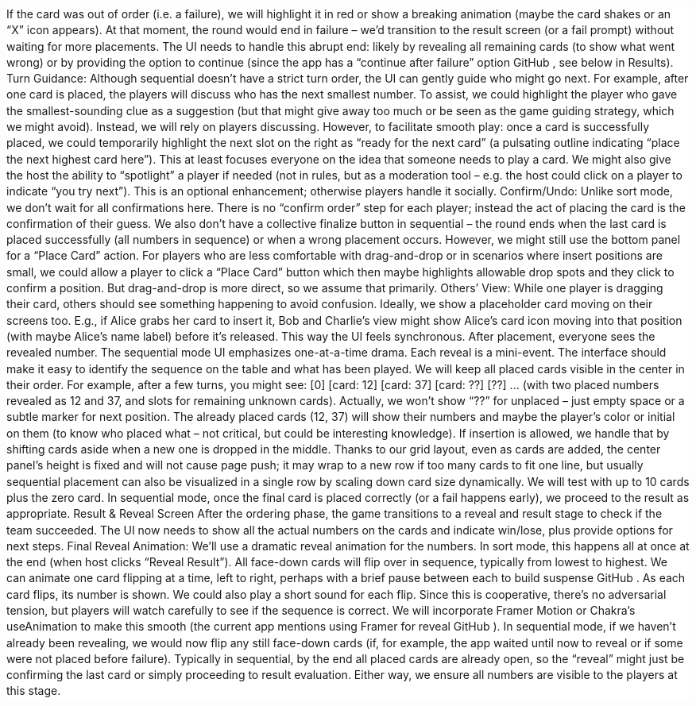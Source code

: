 If the card was out of order (i.e. a failure), we will highlight it in red or show a breaking animation (maybe the card shakes or an “X” icon appears). At that moment, the round would end in failure – we’d transition to the result screen (or a fail prompt) without waiting for more placements. The UI needs to handle this abrupt end: likely by revealing all remaining cards (to show what went wrong) or by providing the option to continue (since the app has a “continue after failure” option
GitHub
, see below in Results).
Turn Guidance: Although sequential doesn’t have a strict turn order, the UI can gently guide who might go next. For example, after one card is placed, the players will discuss who has the next smallest number. To assist, we could highlight the player who gave the smallest-sounding clue as a suggestion (but that might give away too much or be seen as the game guiding strategy, which we might avoid). Instead, we will rely on players discussing. However, to facilitate smooth play: once a card is successfully placed, we could temporarily highlight the next slot on the right as “ready for the next card” (a pulsating outline indicating “place the next highest card here”). This at least focuses everyone on the idea that someone needs to play a card.
We might also give the host the ability to “spotlight” a player if needed (not in rules, but as a moderation tool – e.g. the host could click on a player to indicate “you try next”). This is an optional enhancement; otherwise players handle it socially.
Confirm/Undo: Unlike sort mode, we don’t wait for all confirmations here. There is no “confirm order” step for each player; instead the act of placing the card is the confirmation of their guess. We also don’t have a collective finalize button in sequential – the round ends when the last card is placed successfully (all numbers in sequence) or when a wrong placement occurs. However, we might still use the bottom panel for a “Place Card” action. For players who are less comfortable with drag-and-drop or in scenarios where insert positions are small, we could allow a player to click a “Place Card” button which then maybe highlights allowable drop spots and they click to confirm a position. But drag-and-drop is more direct, so we assume that primarily.
Others’ View: While one player is dragging their card, others should see something happening to avoid confusion. Ideally, we show a placeholder card moving on their screens too. E.g., if Alice grabs her card to insert it, Bob and Charlie’s view might show Alice’s card icon moving into that position (with maybe Alice’s name label) before it’s released. This way the UI feels synchronous. After placement, everyone sees the revealed number.
The sequential mode UI emphasizes one-at-a-time drama. Each reveal is a mini-event. The interface should make it easy to identify the sequence on the table and what has been played. We will keep all placed cards visible in the center in their order. For example, after a few turns, you might see: [0] [card: 12] [card: 37] [card: ??] [??] ... (with two placed numbers revealed as 12 and 37, and slots for remaining unknown cards). Actually, we won’t show “??” for unplaced – just empty space or a subtle marker for next position. The already placed cards (12, 37) will show their numbers and maybe the player’s color or initial on them (to know who placed what – not critical, but could be interesting knowledge). If insertion is allowed, we handle that by shifting cards aside when a new one is dropped in the middle. Thanks to our grid layout, even as cards are added, the center panel’s height is fixed and will not cause page push; it may wrap to a new row if too many cards to fit one line, but usually sequential placement can also be visualized in a single row by scaling down card size dynamically. We will test with up to 10 cards plus the zero card. In sequential mode, once the final card is placed correctly (or a fail happens early), we proceed to the result as appropriate.
Result & Reveal Screen
After the ordering phase, the game transitions to a reveal and result stage to check if the team succeeded. The UI now needs to show all the actual numbers on the cards and indicate win/lose, plus provide options for next steps.
Final Reveal Animation: We’ll use a dramatic reveal animation for the numbers. In sort mode, this happens all at once at the end (when host clicks “Reveal Result”). All face-down cards will flip over in sequence, typically from lowest to highest. We can animate one card flipping at a time, left to right, perhaps with a brief pause between each to build suspense
GitHub
. As each card flips, its number is shown. We could also play a short sound for each flip. Since this is cooperative, there’s no adversarial tension, but players will watch carefully to see if the sequence is correct. We will incorporate Framer Motion or Chakra’s useAnimation to make this smooth (the current app mentions using Framer for reveal
GitHub
). In sequential mode, if we haven’t already been revealing, we would now flip any still face-down cards (if, for example, the app waited until now to reveal or if some were not placed before failure). Typically in sequential, by the end all placed cards are already open, so the “reveal” might just be confirming the last card or simply proceeding to result evaluation. Either way, we ensure all numbers are visible to the players at this stage.